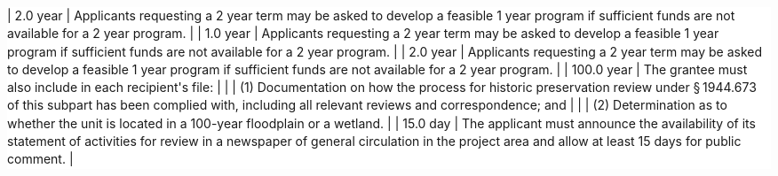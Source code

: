 | 2.0 year    | Applicants requesting a 2 year term may be asked to develop a feasible 1 year program if sufficient funds are not available for a 2 year program.                                                                                                                                                                                                                                                                                                                                                                                                                                                                                                                                                                                                                                                                    |
| 1.0 year    | Applicants requesting a 2 year term may be asked to develop a feasible 1 year program if sufficient funds are not available for a 2 year program.                                                                                                                                                                                                                                                                                                                                                                                                                                                                                                                                                                                                                                                                    |
| 2.0 year    | Applicants requesting a 2 year term may be asked to develop a feasible 1 year program if sufficient funds are not available for a 2 year program.                                                                                                                                                                                                                                                                                                                                                                                                                                                                                                                                                                                                                                                                    |
| 100.0 year  | The grantee must also include in each recipient's file:                                                                                                                                                                                                                                                                                                                                                                                                                                                                                                                                                                                                                                                                                                                                                              |
|             |                 (1) Documentation on how the process for historic preservation review under &#167;&#8201;1944.673 of this subpart has been complied with, including all relevant reviews and correspondence; and                                                                                                                                                                                                                                                                                                                                                                                                                                                                                                                                                                                                     |
|             |                 (2) Determination as to whether the unit is located in a 100-year floodplain or a wetland.                                                                                                                                                                                                                                                                                                                                                                                                                                                                                                                                                                                                                                                                                                           |
| 15.0 day    | The applicant must announce the availability of its statement of activities for review in a newspaper of general circulation in the project area and allow at least 15 days for public comment.                                                                                                                                                                                                                                                                                                                                                                                                                                                                                                                                                                                                                      |